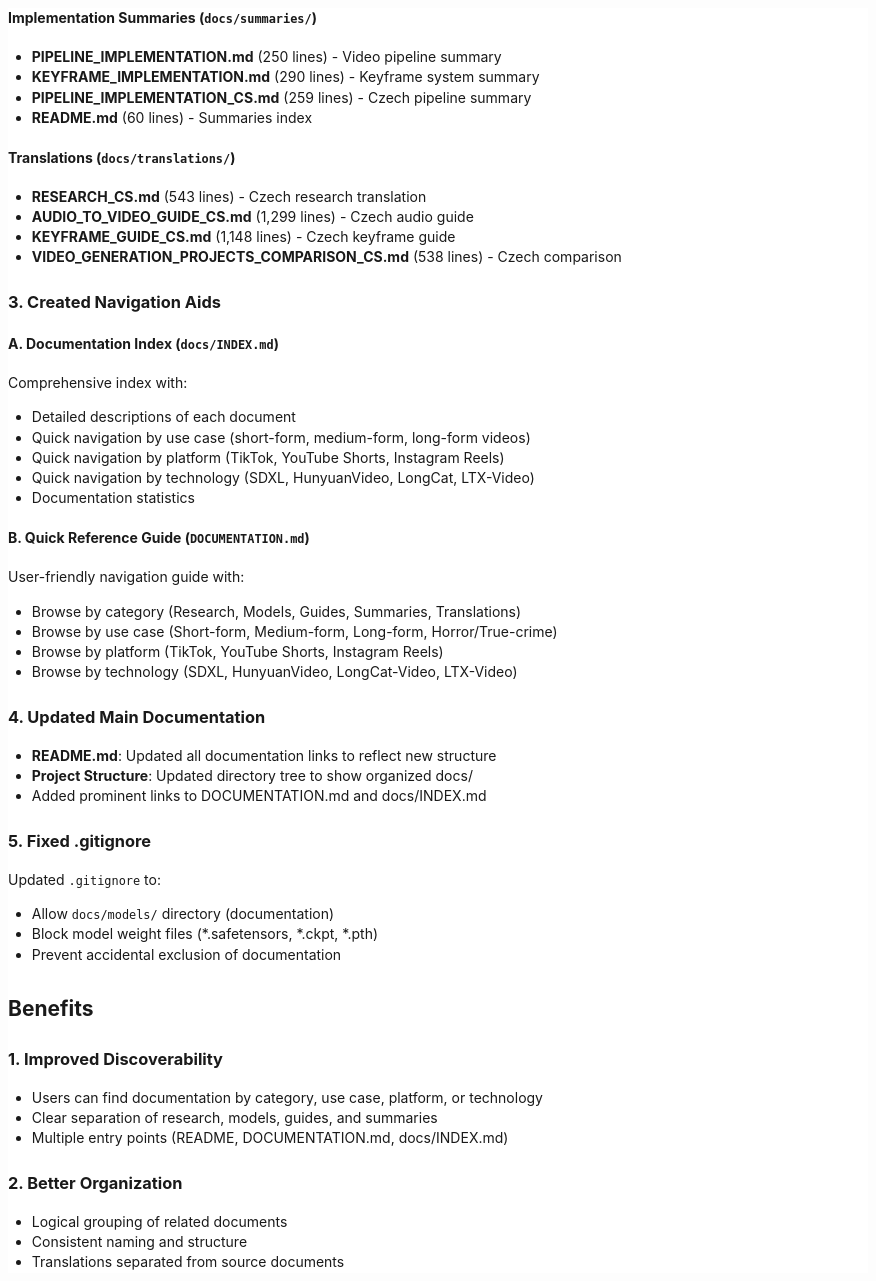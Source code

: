 #### Implementation Summaries (`docs/summaries/`)
- **PIPELINE_IMPLEMENTATION.md** (250 lines) - Video pipeline summary
- **KEYFRAME_IMPLEMENTATION.md** (290 lines) - Keyframe system summary
- **PIPELINE_IMPLEMENTATION_CS.md** (259 lines) - Czech pipeline summary
- **README.md** (60 lines) - Summaries index

#### Translations (`docs/translations/`)
- **RESEARCH_CS.md** (543 lines) - Czech research translation
- **AUDIO_TO_VIDEO_GUIDE_CS.md** (1,299 lines) - Czech audio guide
- **KEYFRAME_GUIDE_CS.md** (1,148 lines) - Czech keyframe guide
- **VIDEO_GENERATION_PROJECTS_COMPARISON_CS.md** (538 lines) - Czech comparison

### 3. Created Navigation Aids

#### A. Documentation Index (`docs/INDEX.md`)
Comprehensive index with:
- Detailed descriptions of each document
- Quick navigation by use case (short-form, medium-form, long-form videos)
- Quick navigation by platform (TikTok, YouTube Shorts, Instagram Reels)
- Quick navigation by technology (SDXL, HunyuanVideo, LongCat, LTX-Video)
- Documentation statistics

#### B. Quick Reference Guide (`DOCUMENTATION.md`)
User-friendly navigation guide with:
- Browse by category (Research, Models, Guides, Summaries, Translations)
- Browse by use case (Short-form, Medium-form, Long-form, Horror/True-crime)
- Browse by platform (TikTok, YouTube Shorts, Instagram Reels)
- Browse by technology (SDXL, HunyuanVideo, LongCat-Video, LTX-Video)

### 4. Updated Main Documentation

- **README.md**: Updated all documentation links to reflect new structure
- **Project Structure**: Updated directory tree to show organized docs/
- Added prominent links to DOCUMENTATION.md and docs/INDEX.md

### 5. Fixed .gitignore

Updated `.gitignore` to:
- Allow `docs/models/` directory (documentation)
- Block model weight files (*.safetensors, *.ckpt, *.pth)
- Prevent accidental exclusion of documentation

## Benefits

### 1. Improved Discoverability
- Users can find documentation by category, use case, platform, or technology
- Clear separation of research, models, guides, and summaries
- Multiple entry points (README, DOCUMENTATION.md, docs/INDEX.md)

### 2. Better Organization
- Logical grouping of related documents
- Consistent naming and structure
- Translations separated from source documents

